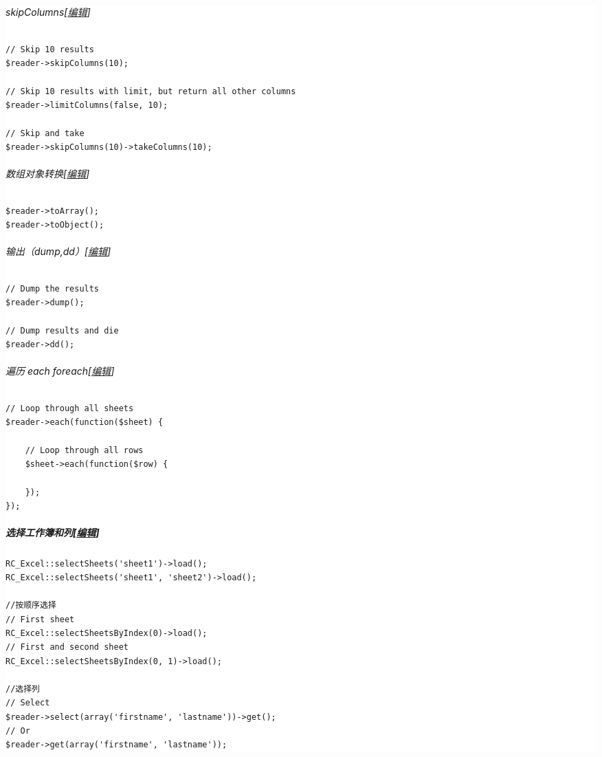 ###### skipColumns[[编辑](http://wiki.shangchina.com/index.php?title=Ecjia后台RC_Excel使用说明&action=edit&section=11)]

```
// Skip 10 results
$reader->skipColumns(10);

// Skip 10 results with limit, but return all other columns
$reader->limitColumns(false, 10);

// Skip and take
$reader->skipColumns(10)->takeColumns(10);
```

###### 数组对象转换[[编辑](http://wiki.shangchina.com/index.php?title=Ecjia后台RC_Excel使用说明&action=edit&section=12)]

```
$reader->toArray();
$reader->toObject();
```

###### 输出（dump,dd）[[编辑](http://wiki.shangchina.com/index.php?title=Ecjia后台RC_Excel使用说明&action=edit&section=13)]

```
// Dump the results
$reader->dump();

// Dump results and die
$reader->dd();
```

###### 遍历 each foreach[[编辑](http://wiki.shangchina.com/index.php?title=Ecjia后台RC_Excel使用说明&action=edit&section=14)]

```
// Loop through all sheets
$reader->each(function($sheet) {

    // Loop through all rows
    $sheet->each(function($row) {

    });
});
```

##### 选择工作簿和列[[编辑](http://wiki.shangchina.com/index.php?title=Ecjia后台RC_Excel使用说明&action=edit&section=15)]

```
RC_Excel::selectSheets('sheet1')->load();
RC_Excel::selectSheets('sheet1', 'sheet2')->load();

//按顺序选择
// First sheet
RC_Excel::selectSheetsByIndex(0)->load();
// First and second sheet
RC_Excel::selectSheetsByIndex(0, 1)->load();

//选择列
// Select
$reader->select(array('firstname', 'lastname'))->get();
// Or
$reader->get(array('firstname', 'lastname'));
```
